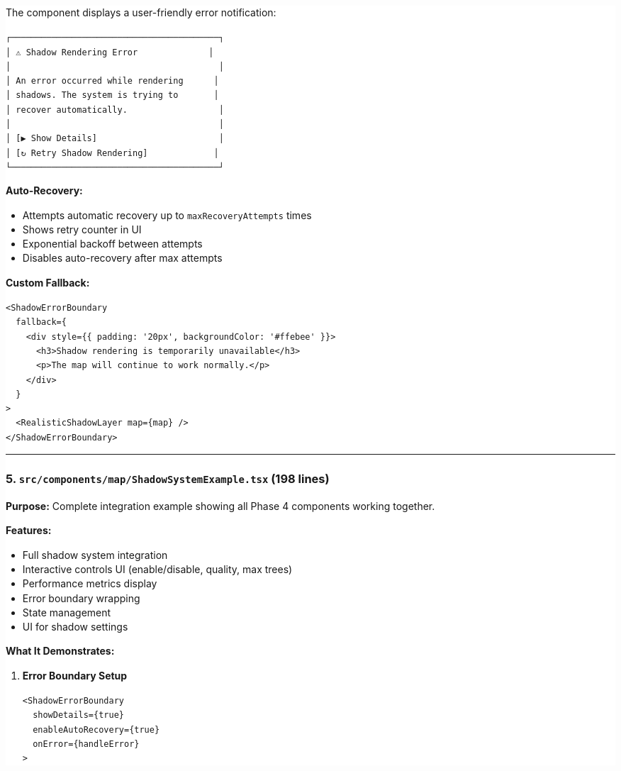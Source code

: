 The component displays a user-friendly error notification:

```
┌─────────────────────────────────────────┐
│ ⚠️ Shadow Rendering Error              │
│                                         │
│ An error occurred while rendering      │
│ shadows. The system is trying to       │
│ recover automatically.                  │
│                                         │
│ [▶ Show Details]                        │
│ [↻ Retry Shadow Rendering]             │
└─────────────────────────────────────────┘
```

**Auto-Recovery:**

- Attempts automatic recovery up to `maxRecoveryAttempts` times
- Shows retry counter in UI
- Exponential backoff between attempts
- Disables auto-recovery after max attempts

**Custom Fallback:**

```tsx
<ShadowErrorBoundary
  fallback={
    <div style={{ padding: '20px', backgroundColor: '#ffebee' }}>
      <h3>Shadow rendering is temporarily unavailable</h3>
      <p>The map will continue to work normally.</p>
    </div>
  }
>
  <RealisticShadowLayer map={map} />
</ShadowErrorBoundary>
```

---

### 5. `src/components/map/ShadowSystemExample.tsx` (198 lines)

**Purpose:** Complete integration example showing all Phase 4 components working together.

**Features:**
- Full shadow system integration
- Interactive controls UI (enable/disable, quality, max trees)
- Performance metrics display
- Error boundary wrapping
- State management
- UI for shadow settings

**What It Demonstrates:**

1. **Error Boundary Setup**
   ```tsx
   <ShadowErrorBoundary
     showDetails={true}
     enableAutoRecovery={true}
     onError={handleError}
   >
   ```
